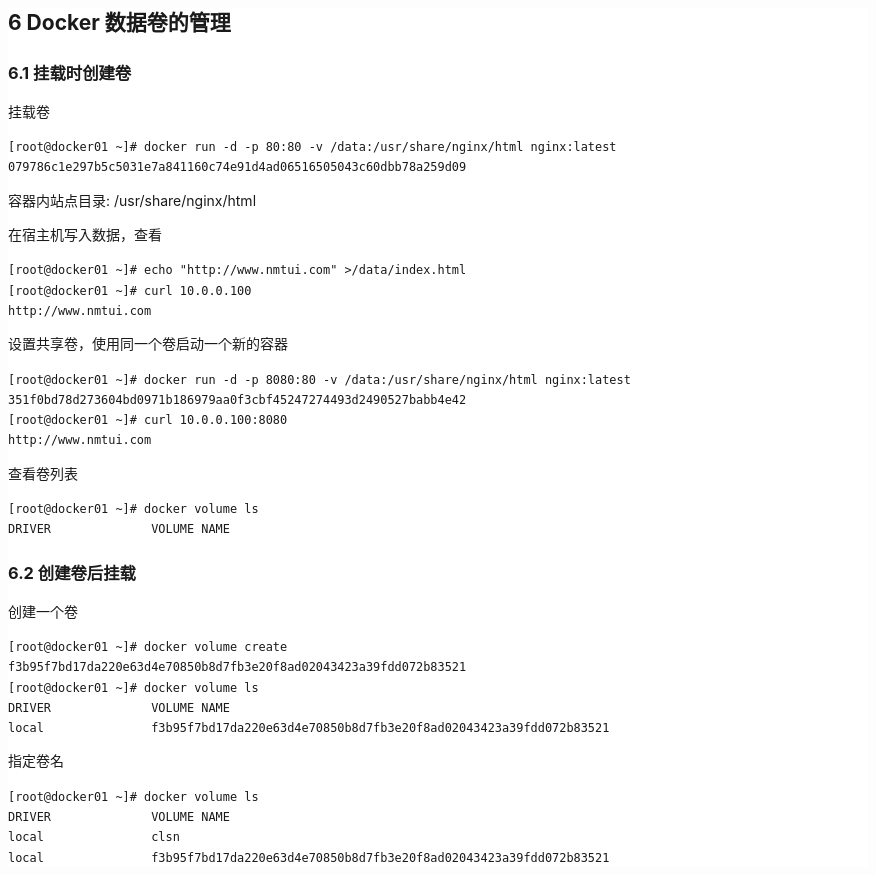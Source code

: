 ## 6 Docker 数据卷的管理

### 6.1 挂载时创建卷

挂载卷

```
[root@docker01 ~]# docker run -d -p 80:80 -v /data:/usr/share/nginx/html nginx:latest
079786c1e297b5c5031e7a841160c74e91d4ad06516505043c60dbb78a259d09
```

容器内站点目录: /usr/share/nginx/html

在宿主机写入数据，查看

```
[root@docker01 ~]# echo "http://www.nmtui.com" >/data/index.html
[root@docker01 ~]# curl 10.0.0.100
http://www.nmtui.com
```

设置共享卷，使用同一个卷启动一个新的容器

```
[root@docker01 ~]# docker run -d -p 8080:80 -v /data:/usr/share/nginx/html nginx:latest 
351f0bd78d273604bd0971b186979aa0f3cbf45247274493d2490527babb4e42
[root@docker01 ~]# curl 10.0.0.100:8080
http://www.nmtui.com
```

查看卷列表

```
[root@docker01 ~]# docker volume ls
DRIVER              VOLUME NAME
```

### 6.2 创建卷后挂载

创建一个卷

```
[root@docker01 ~]# docker volume create 
f3b95f7bd17da220e63d4e70850b8d7fb3e20f8ad02043423a39fdd072b83521
[root@docker01 ~]# docker volume ls 
DRIVER              VOLUME NAME
local               f3b95f7bd17da220e63d4e70850b8d7fb3e20f8ad02043423a39fdd072b83521
```

指定卷名

```
[root@docker01 ~]# docker volume ls 
DRIVER              VOLUME NAME
local               clsn
local               f3b95f7bd17da220e63d4e70850b8d7fb3e20f8ad02043423a39fdd072b83521
```
